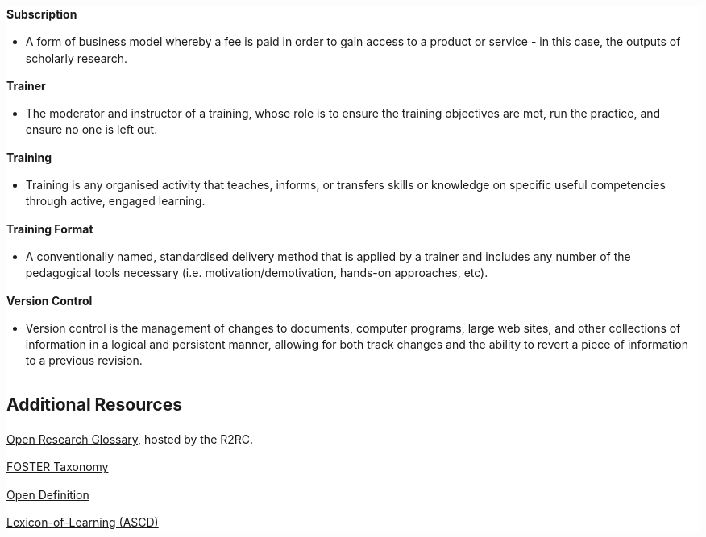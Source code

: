 **Subscription**

* A form of business model whereby a fee is paid in order to gain access to a product or service - in this case, the outputs of scholarly research.

**Trainer**

* The moderator and instructor of a training, whose role is to ensure the training objectives are met, run the practice, and ensure no one is left out.

**Training**

* Training is any organised activity that teaches, informs, or transfers skills or knowledge on specific useful competencies through active, engaged learning. 

**Training Format**

* A conventionally named, standardised delivery method that is applied by a trainer and includes any number of the pedagogical tools necessary (i.e. motivation/demotivation, hands-on approaches, etc).

**Version Control**

* Version control is the management of changes to documents, computer programs, large web sites, and other collections of information in a logical and persistent manner, allowing for both track changes and the ability to revert a piece of information to a previous revision.

## Additional Resources

[Open Research Glossary](http://www.righttoresearch.org/resources/OpenResearchGlossary/index.shtml), hosted by the R2RC.

[FOSTER Taxonomy](https://www.fosteropenscience.eu/foster-taxonomy/open-science-definition)

[Open Definition](http://opendefinition.org/)

[Lexicon-of-Learning (ASCD)](http://www.ascd.org/Publications/Lexicon-of-Learning/table-of-contents.aspx)

